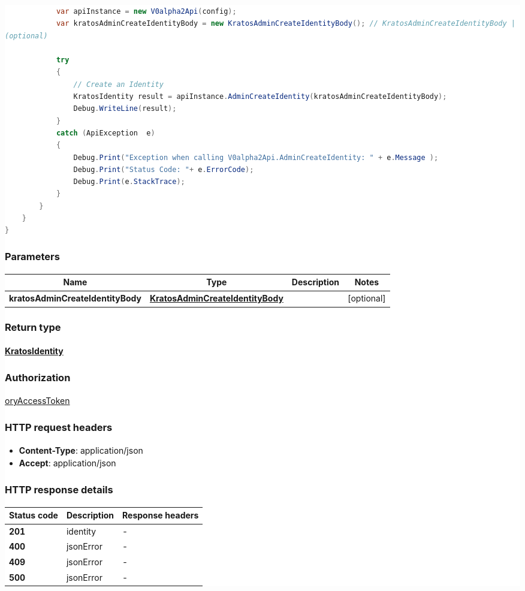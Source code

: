 ```csharp
            var apiInstance = new V0alpha2Api(config);
            var kratosAdminCreateIdentityBody = new KratosAdminCreateIdentityBody(); // KratosAdminCreateIdentityBody |  (optional) 

            try
            {
                // Create an Identity
                KratosIdentity result = apiInstance.AdminCreateIdentity(kratosAdminCreateIdentityBody);
                Debug.WriteLine(result);
            }
            catch (ApiException  e)
            {
                Debug.Print("Exception when calling V0alpha2Api.AdminCreateIdentity: " + e.Message );
                Debug.Print("Status Code: "+ e.ErrorCode);
                Debug.Print(e.StackTrace);
            }
        }
    }
}
```

### Parameters

Name | Type | Description  | Notes
------------- | ------------- | ------------- | -------------
 **kratosAdminCreateIdentityBody** | [**KratosAdminCreateIdentityBody**](KratosAdminCreateIdentityBody.md)|  | [optional] 

### Return type

[**KratosIdentity**](KratosIdentity.md)

### Authorization

[oryAccessToken](../README.md#oryAccessToken)

### HTTP request headers

 - **Content-Type**: application/json
 - **Accept**: application/json


### HTTP response details
| Status code | Description | Response headers |
|-------------|-------------|------------------|
| **201** | identity |  -  |
| **400** | jsonError |  -  |
| **409** | jsonError |  -  |
| **500** | jsonError |  -  |

